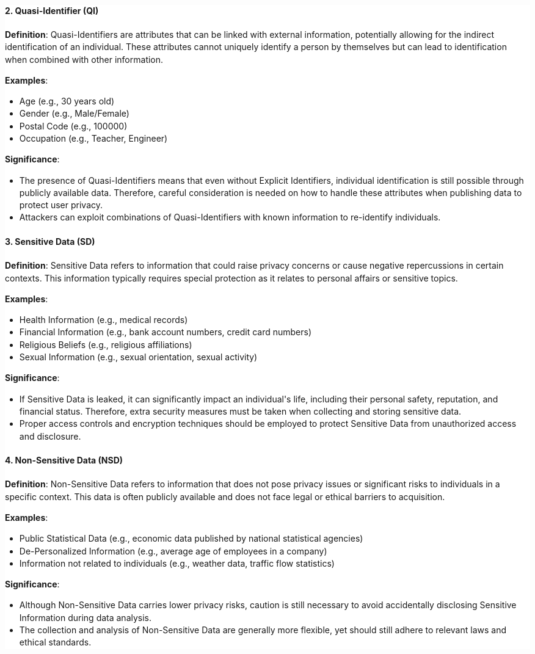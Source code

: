 #### 2. Quasi-Identifier (QI)

**Definition**:
Quasi-Identifiers are attributes that can be linked with external information, potentially allowing for the indirect identification of an individual. These attributes cannot uniquely identify a person by themselves but can lead to identification when combined with other information.

**Examples**:
- Age (e.g., 30 years old)
- Gender (e.g., Male/Female)
- Postal Code (e.g., 100000)
- Occupation (e.g., Teacher, Engineer)

**Significance**:
- The presence of Quasi-Identifiers means that even without Explicit Identifiers, individual identification is still possible through publicly available data. Therefore, careful consideration is needed on how to handle these attributes when publishing data to protect user privacy.
- Attackers can exploit combinations of Quasi-Identifiers with known information to re-identify individuals.

#### 3. Sensitive Data (SD)

**Definition**:
Sensitive Data refers to information that could raise privacy concerns or cause negative repercussions in certain contexts. This information typically requires special protection as it relates to personal affairs or sensitive topics.

**Examples**:
- Health Information (e.g., medical records)
- Financial Information (e.g., bank account numbers, credit card numbers)
- Religious Beliefs (e.g., religious affiliations)
- Sexual Information (e.g., sexual orientation, sexual activity)

**Significance**:
- If Sensitive Data is leaked, it can significantly impact an individual's life, including their personal safety, reputation, and financial status. Therefore, extra security measures must be taken when collecting and storing sensitive data.
- Proper access controls and encryption techniques should be employed to protect Sensitive Data from unauthorized access and disclosure.

#### 4. Non-Sensitive Data (NSD)

**Definition**:
Non-Sensitive Data refers to information that does not pose privacy issues or significant risks to individuals in a specific context. This data is often publicly available and does not face legal or ethical barriers to acquisition.

**Examples**:
- Public Statistical Data (e.g., economic data published by national statistical agencies)
- De-Personalized Information (e.g., average age of employees in a company)
- Information not related to individuals (e.g., weather data, traffic flow statistics)

**Significance**:
- Although Non-Sensitive Data carries lower privacy risks, caution is still necessary to avoid accidentally disclosing Sensitive Information during data analysis.
- The collection and analysis of Non-Sensitive Data are generally more flexible, yet should still adhere to relevant laws and ethical standards.
